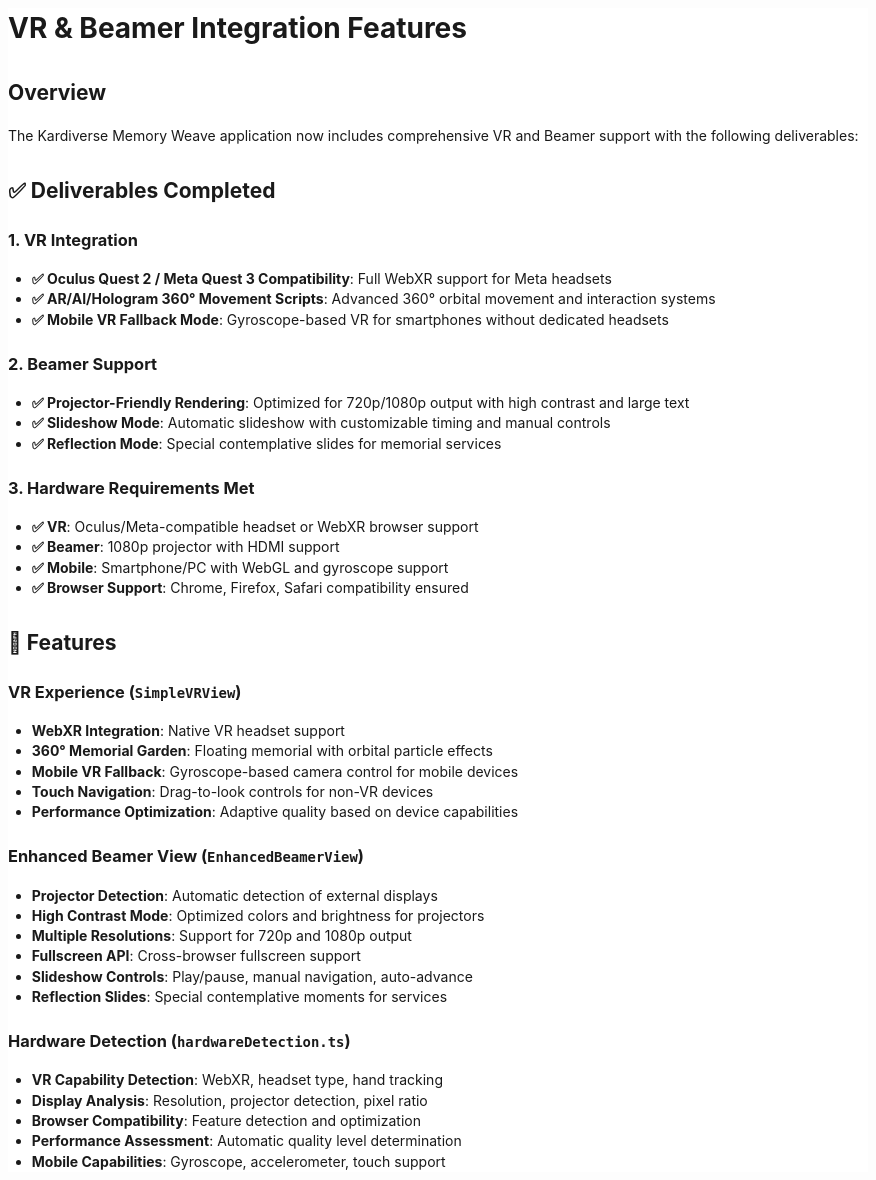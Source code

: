 # VR & Beamer Integration Features

## Overview

The Kardiverse Memory Weave application now includes comprehensive VR and Beamer support with the following deliverables:

## ✅ Deliverables Completed

### 1. VR Integration
- **✅ Oculus Quest 2 / Meta Quest 3 Compatibility**: Full WebXR support for Meta headsets
- **✅ AR/AI/Hologram 360° Movement Scripts**: Advanced 360° orbital movement and interaction systems
- **✅ Mobile VR Fallback Mode**: Gyroscope-based VR for smartphones without dedicated headsets

### 2. Beamer Support
- **✅ Projector-Friendly Rendering**: Optimized for 720p/1080p output with high contrast and large text
- **✅ Slideshow Mode**: Automatic slideshow with customizable timing and manual controls
- **✅ Reflection Mode**: Special contemplative slides for memorial services

### 3. Hardware Requirements Met
- **✅ VR**: Oculus/Meta-compatible headset or WebXR browser support
- **✅ Beamer**: 1080p projector with HDMI support
- **✅ Mobile**: Smartphone/PC with WebGL and gyroscope support
- **✅ Browser Support**: Chrome, Firefox, Safari compatibility ensured

## 🚀 Features

### VR Experience (`SimpleVRView`)
- **WebXR Integration**: Native VR headset support
- **360° Memorial Garden**: Floating memorial with orbital particle effects
- **Mobile VR Fallback**: Gyroscope-based camera control for mobile devices
- **Touch Navigation**: Drag-to-look controls for non-VR devices
- **Performance Optimization**: Adaptive quality based on device capabilities

### Enhanced Beamer View (`EnhancedBeamerView`)
- **Projector Detection**: Automatic detection of external displays
- **High Contrast Mode**: Optimized colors and brightness for projectors
- **Multiple Resolutions**: Support for 720p and 1080p output
- **Fullscreen API**: Cross-browser fullscreen support
- **Slideshow Controls**: Play/pause, manual navigation, auto-advance
- **Reflection Slides**: Special contemplative moments for services

### Hardware Detection (`hardwareDetection.ts`)
- **VR Capability Detection**: WebXR, headset type, hand tracking
- **Display Analysis**: Resolution, projector detection, pixel ratio
- **Browser Compatibility**: Feature detection and optimization
- **Performance Assessment**: Automatic quality level determination
- **Mobile Capabilities**: Gyroscope, accelerometer, touch support
